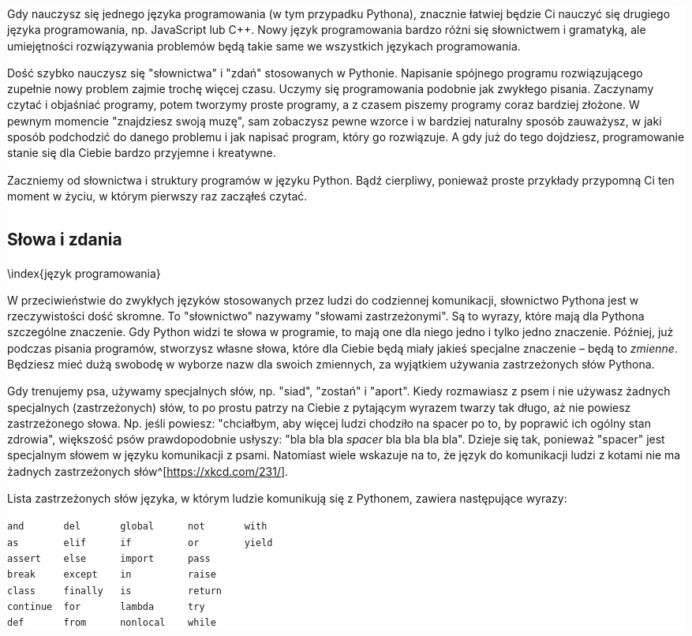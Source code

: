 Gdy nauczysz się jednego języka programowania (w tym przypadku Pythona), 
znacznie łatwiej będzie Ci nauczyć się drugiego języka programowania, np.
JavaScript lub C++. Nowy język programowania bardzo różni się słownictwem i
gramatyką, ale umiejętności rozwiązywania problemów będą takie same we 
wszystkich językach programowania.

Dość szybko nauczysz się "słownictwa" i "zdań" stosowanych w Pythonie. Napisanie spójnego
programu rozwiązującego zupełnie nowy problem zajmie trochę więcej czasu.
Uczymy się programowania podobnie jak zwykłego pisania. Zaczynamy czytać i objaśniać 
programy, potem tworzymy proste programy, a z czasem piszemy programy coraz bardziej
złożone. W pewnym momencie "znajdziesz swoją muzę", sam zobaczysz 
pewne wzorce i w bardziej naturalny sposób zauważysz, w jaki sposób podchodzić
do danego problemu i jak napisać program, który go rozwiązuje. A gdy już do tego
dojdziesz, programowanie stanie się dla Ciebie bardzo przyjemne i kreatywne.

Zaczniemy od słownictwa i struktury programów w języku Python. Bądź cierpliwy,
ponieważ proste przykłady przypomną Ci ten moment w życiu, w którym pierwszy raz zacząłeś
czytać.

Słowa i zdania
-------------------

\index{język programowania}

W przeciwieństwie do zwykłych języków stosowanych przez ludzi do codziennej komunikacji,
słownictwo Pythona jest w rzeczywistości dość skromne. To "słownictwo" nazywamy "słowami zastrzeżonymi". 
Są to wyrazy, które mają dla Pythona szczególne znaczenie. Gdy Python widzi te słowa w 
programie, to mają one dla niego jedno i tylko jedno znaczenie. Później, już podczas
pisania programów, stworzysz własne słowa, które dla Ciebie będą miały jakieś specjalne znaczenie – będą 
to *zmienne*. Będziesz mieć dużą swobodę w wyborze nazw dla swoich zmiennych, 
za wyjątkiem używania zastrzeżonych słów Pythona.

Gdy trenujemy psa, używamy specjalnych słów, np. "siad", "zostań" i 
"aport". Kiedy rozmawiasz z psem i nie używasz żadnych specjalnych (zastrzeżonych) słów,
to po prostu patrzy na Ciebie z pytającym wyrazem twarzy tak długo, aż nie powiesz
zastrzeżonego słowa. Np. jeśli powiesz: "chciałbym, aby więcej ludzi
chodziło na spacer po to, by poprawić ich ogólny stan zdrowia", większość psów 
prawdopodobnie usłyszy: "bla bla bla *spacer* bla bla bla bla". Dzieje się tak,
ponieważ "spacer" jest specjalnym słowem w języku komunikacji z psami. 
Natomiast wiele wskazuje na to, że język do komunikacji ludzi z kotami 
nie ma żadnych zastrzeżonych słów^[<https://xkcd.com/231/>].

Lista zastrzeżonych słów języka, w którym ludzie komunikują się z Pythonem,
zawiera następujące wyrazy:

    and       del       global      not       with
    as        elif      if          or        yield
    assert    else      import      pass      
    break     except    in          raise
    class     finally   is          return
    continue  for       lambda      try
    def       from      nonlocal    while    
